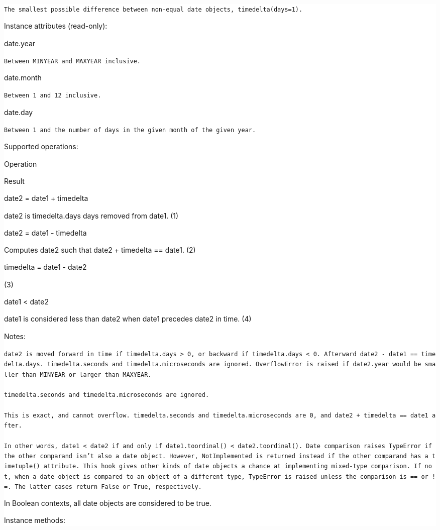     The smallest possible difference between non-equal date objects, timedelta(days=1).

Instance attributes (read-only):

date.year

    Between MINYEAR and MAXYEAR inclusive.

date.month

    Between 1 and 12 inclusive.

date.day

    Between 1 and the number of days in the given month of the given year.

Supported operations:

Operation
	

Result

date2 = date1 + timedelta
	

date2 is timedelta.days days removed from date1. (1)

date2 = date1 - timedelta
	

Computes date2 such that date2 + timedelta == date1. (2)

timedelta = date1 - date2
	

(3)

date1 < date2
	

date1 is considered less than date2 when date1 precedes date2 in time. (4)

Notes:

    date2 is moved forward in time if timedelta.days > 0, or backward if timedelta.days < 0. Afterward date2 - date1 == timedelta.days. timedelta.seconds and timedelta.microseconds are ignored. OverflowError is raised if date2.year would be smaller than MINYEAR or larger than MAXYEAR.

    timedelta.seconds and timedelta.microseconds are ignored.

    This is exact, and cannot overflow. timedelta.seconds and timedelta.microseconds are 0, and date2 + timedelta == date1 after.

    In other words, date1 < date2 if and only if date1.toordinal() < date2.toordinal(). Date comparison raises TypeError if the other comparand isn’t also a date object. However, NotImplemented is returned instead if the other comparand has a timetuple() attribute. This hook gives other kinds of date objects a chance at implementing mixed-type comparison. If not, when a date object is compared to an object of a different type, TypeError is raised unless the comparison is == or !=. The latter cases return False or True, respectively.

In Boolean contexts, all date objects are considered to be true.

Instance methods:
